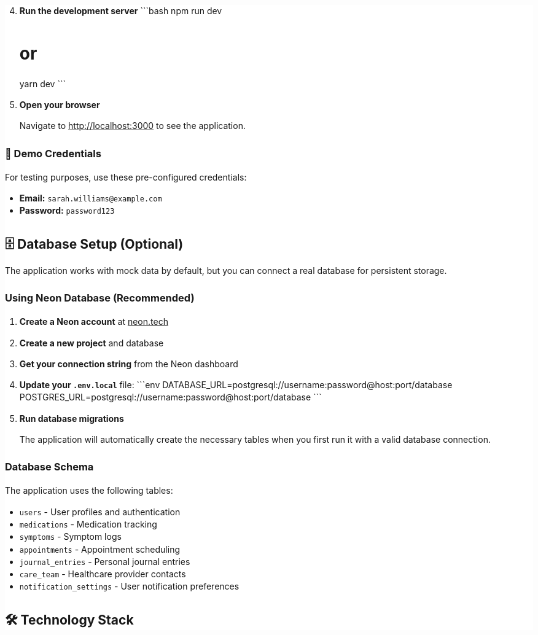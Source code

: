 4. **Run the development server**
   \`\`\`bash
   npm run dev
   # or
   yarn dev
   \`\`\`

5. **Open your browser**
   
   Navigate to [http://localhost:3000](http://localhost:3000) to see the application.

### 🔐 Demo Credentials

For testing purposes, use these pre-configured credentials:

- **Email:** `sarah.williams@example.com`
- **Password:** `password123`

## 🗄️ Database Setup (Optional)

The application works with mock data by default, but you can connect a real database for persistent storage.

### Using Neon Database (Recommended)

1. **Create a Neon account** at [neon.tech](https://neon.tech)

2. **Create a new project** and database

3. **Get your connection string** from the Neon dashboard

4. **Update your `.env.local`** file:
   \`\`\`env
   DATABASE_URL=postgresql://username:password@host:port/database
   POSTGRES_URL=postgresql://username:password@host:port/database
   \`\`\`

5. **Run database migrations**
   
   The application will automatically create the necessary tables when you first run it with a valid database connection.

### Database Schema

The application uses the following tables:
- `users` - User profiles and authentication
- `medications` - Medication tracking
- `symptoms` - Symptom logs
- `appointments` - Appointment scheduling
- `journal_entries` - Personal journal entries
- `care_team` - Healthcare provider contacts
- `notification_settings` - User notification preferences

## 🛠️ Technology Stack
